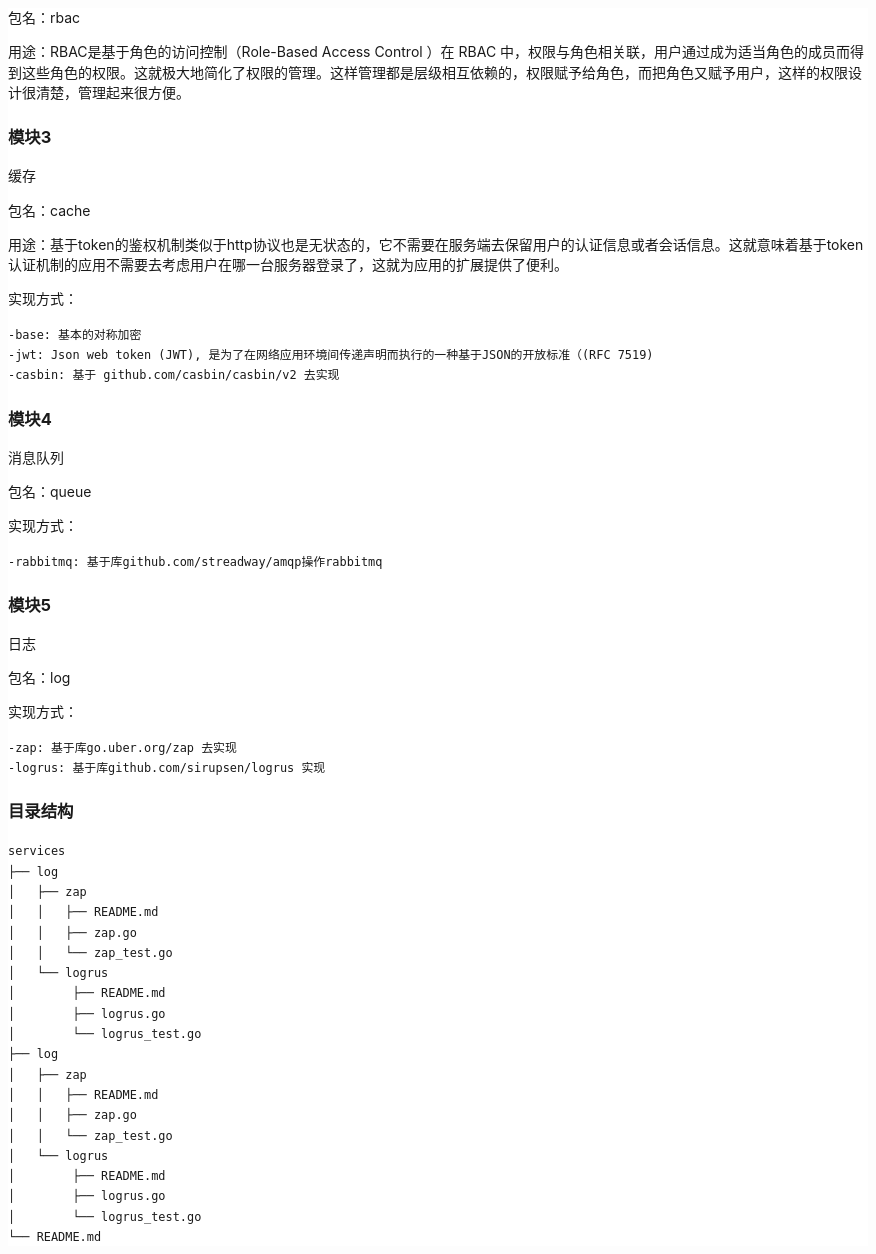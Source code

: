 包名：rbac

用途：RBAC是基于角色的访问控制（Role-Based Access Control ）在 RBAC  中，权限与角色相关联，用户通过成为适当角色的成员而得到这些角色的权限。这就极大地简化了权限的管理。这样管理都是层级相互依赖的，权限赋予给角色，而把角色又赋予用户，这样的权限设计很清楚，管理起来很方便。

###  模块3
缓存

包名：cache

用途：基于token的鉴权机制类似于http协议也是无状态的，它不需要在服务端去保留用户的认证信息或者会话信息。这就意味着基于token认证机制的应用不需要去考虑用户在哪一台服务器登录了，这就为应用的扩展提供了便利。

实现方式：

	-base: 基本的对称加密
	-jwt: Json web token (JWT), 是为了在网络应用环境间传递声明而执行的一种基于JSON的开放标准（(RFC 7519)
	-casbin: 基于 github.com/casbin/casbin/v2 去实现
	


###  模块4
消息队列

包名：queue

实现方式：

	-rabbitmq: 基于库github.com/streadway/amqp操作rabbitmq
	
###  模块5
日志

包名：log

实现方式：

	-zap: 基于库go.uber.org/zap 去实现
	-logrus: 基于库github.com/sirupsen/logrus 实现
	
	
###  目录结构

```
services
├── log
│   ├── zap
│   │   ├── README.md
│   │   ├── zap.go
│   │   └── zap_test.go
│   └── logrus
│        ├── README.md
│        ├── logrus.go
│        └── logrus_test.go
├── log
│   ├── zap
│   │   ├── README.md
│   │   ├── zap.go
│   │   └── zap_test.go
│   └── logrus
│        ├── README.md
│        ├── logrus.go
│        └── logrus_test.go
└── README.md
```
